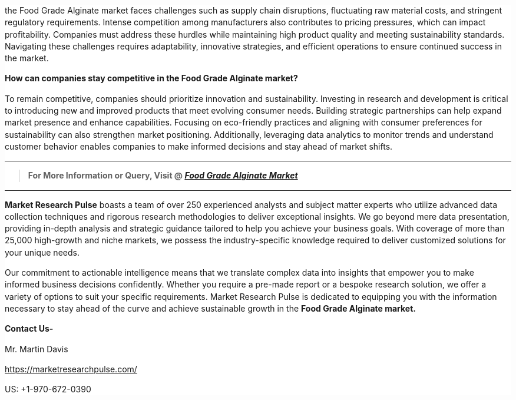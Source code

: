 the Food Grade Alginate market faces challenges such as supply chain disruptions, fluctuating raw material costs, and stringent regulatory requirements. Intense competition among manufacturers also contributes to pricing pressures, which can impact profitability. Companies must address these hurdles while maintaining high product quality and meeting sustainability standards. Navigating these challenges requires adaptability, innovative strategies, and efficient operations to ensure continued success in the market.</p><p><strong>How can companies stay competitive in the Food Grade Alginate market?</strong></p><p>To remain competitive, companies should prioritize innovation and sustainability. Investing in research and development is critical to introducing new and improved products that meet evolving consumer needs. Building strategic partnerships can help expand market presence and enhance capabilities. Focusing on eco-friendly practices and aligning with consumer preferences for sustainability can also strengthen market positioning. Additionally, leveraging data analytics to monitor trends and understand customer behavior enables companies to make informed decisions and stay ahead of market shifts.</p><hr /><blockquote><p><strong>For More Information or Query, Visit @&nbsp;<em><a href="https://marketresearchpulse.com/report/94283/food-grade-alginate-market?utm_source=Linkedin&utm_medium=025">Food Grade Alginate Market</a></em></strong></p></blockquote><hr /><p><strong>Market Research Pulse</strong> boasts a team of over 250 experienced analysts and subject matter experts who utilize advanced data collection techniques and rigorous research methodologies to deliver exceptional insights. We go beyond mere data presentation, providing in-depth analysis and strategic guidance tailored to help you achieve your business goals. With coverage of more than 25,000 high-growth and niche markets, we possess the industry-specific knowledge required to deliver customized solutions for your unique needs.</p><p>Our commitment to actionable intelligence means that we translate complex data into insights that empower you to make informed business decisions confidently. Whether you require a pre-made report or a bespoke research solution, we offer a variety of options to suit your specific requirements. Market Research Pulse is dedicated to equipping you with the information necessary to stay ahead of the curve and achieve sustainable growth in the <strong>Food Grade Alginate market.</strong></p><p><strong>Contact Us-</strong></p><p>Mr. Martin Davis</p><p>https://marketresearchpulse.com/</p><p>US: +1-970-672-0390</p>
